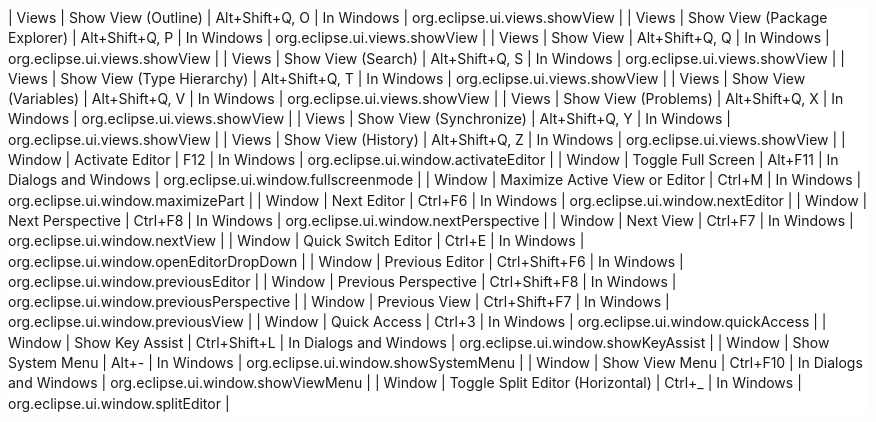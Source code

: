 | Views                       | Show View (Outline)                           | Alt+Shift+Q, O             | In Windows                         | org.eclipse.ui.views.showView                                                                         |
| Views                       | Show View (Package Explorer)                  | Alt+Shift+Q, P             | In Windows                         | org.eclipse.ui.views.showView                                                                         |
| Views                       | Show View                                     | Alt+Shift+Q, Q             | In Windows                         | org.eclipse.ui.views.showView                                                                         |
| Views                       | Show View (Search)                            | Alt+Shift+Q, S             | In Windows                         | org.eclipse.ui.views.showView                                                                         |
| Views                       | Show View (Type Hierarchy)                    | Alt+Shift+Q, T             | In Windows                         | org.eclipse.ui.views.showView                                                                         |
| Views                       | Show View (Variables)                         | Alt+Shift+Q, V             | In Windows                         | org.eclipse.ui.views.showView                                                                         |
| Views                       | Show View (Problems)                          | Alt+Shift+Q, X             | In Windows                         | org.eclipse.ui.views.showView                                                                         |
| Views                       | Show View (Synchronize)                       | Alt+Shift+Q, Y             | In Windows                         | org.eclipse.ui.views.showView                                                                         |
| Views                       | Show View (History)                           | Alt+Shift+Q, Z             | In Windows                         | org.eclipse.ui.views.showView                                                                         |
| Window                      | Activate Editor                               | F12                        | In Windows                         | org.eclipse.ui.window.activateEditor                                                                  |
| Window                      | Toggle Full Screen                            | Alt+F11                    | In Dialogs and Windows             | org.eclipse.ui.window.fullscreenmode                                                                  |
| Window                      | Maximize Active View or Editor                | Ctrl+M                     | In Windows                         | org.eclipse.ui.window.maximizePart                                                                    |
| Window                      | Next Editor                                   | Ctrl+F6                    | In Windows                         | org.eclipse.ui.window.nextEditor                                                                      |
| Window                      | Next Perspective                              | Ctrl+F8                    | In Windows                         | org.eclipse.ui.window.nextPerspective                                                                 |
| Window                      | Next View                                     | Ctrl+F7                    | In Windows                         | org.eclipse.ui.window.nextView                                                                        |
| Window                      | Quick Switch Editor                           | Ctrl+E                     | In Windows                         | org.eclipse.ui.window.openEditorDropDown                                                              |
| Window                      | Previous Editor                               | Ctrl+Shift+F6              | In Windows                         | org.eclipse.ui.window.previousEditor                                                                  |
| Window                      | Previous Perspective                          | Ctrl+Shift+F8              | In Windows                         | org.eclipse.ui.window.previousPerspective                                                             |
| Window                      | Previous View                                 | Ctrl+Shift+F7              | In Windows                         | org.eclipse.ui.window.previousView                                                                    |
| Window                      | Quick Access                                  | Ctrl+3                     | In Windows                         | org.eclipse.ui.window.quickAccess                                                                     |
| Window                      | Show Key Assist                               | Ctrl+Shift+L               | In Dialogs and Windows             | org.eclipse.ui.window.showKeyAssist                                                                   |
| Window                      | Show System Menu                              | Alt+-                      | In Windows                         | org.eclipse.ui.window.showSystemMenu                                                                  |
| Window                      | Show View Menu                                | Ctrl+F10                   | In Dialogs and Windows             | org.eclipse.ui.window.showViewMenu                                                                    |
| Window                      | Toggle Split Editor (Horizontal)              | Ctrl+_                     | In Windows                         | org.eclipse.ui.window.splitEditor                                                                     |